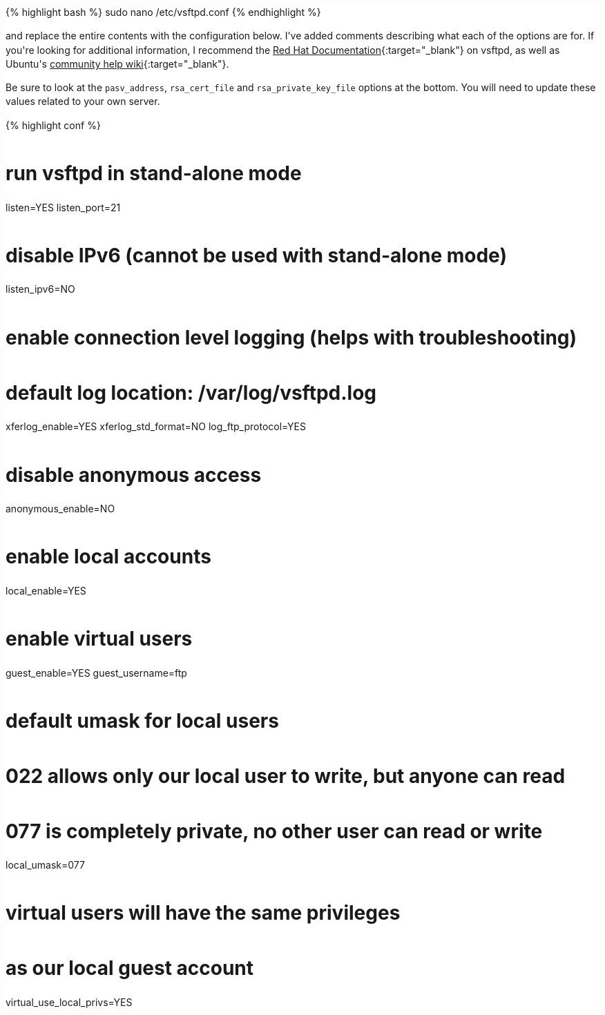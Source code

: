 {% highlight bash %}
sudo nano /etc/vsftpd.conf
{% endhighlight %}

and replace the entire contents with the configuration below. I've added comments describing what each of the options are for. If you're looking for additional information, I recommend the [Red Hat Documentation](https://web.mit.edu/rhel-doc/5/RHEL-5-manual/Deployment_Guide-en-US/s1-ftp-vsftpd-conf.html){:target="_blank"} on vsftpd, as well as Ubuntu's [community help wiki](https://help.ubuntu.com/community/vsftpd){:target="_blank"}.

Be sure to look at the `pasv_address`, `rsa_cert_file` and `rsa_private_key_file` options at the bottom. You will need to update these values related to your own server.

{% highlight conf %}
# run vsftpd in stand-alone mode
listen=YES
listen_port=21

# disable IPv6 (cannot be used with stand-alone mode)
listen_ipv6=NO

# enable connection level logging (helps with troubleshooting)
# default log location: /var/log/vsftpd.log
xferlog_enable=YES
xferlog_std_format=NO
log_ftp_protocol=YES

# disable anonymous access
anonymous_enable=NO

# enable local accounts
local_enable=YES

# enable virtual users
guest_enable=YES
guest_username=ftp

# default umask for local users
# 022 allows only our local user to write, but anyone can read
# 077 is completely private, no other user can read or write
local_umask=077

# virtual users will have the same privileges
# as our local guest account
virtual_use_local_privs=YES
